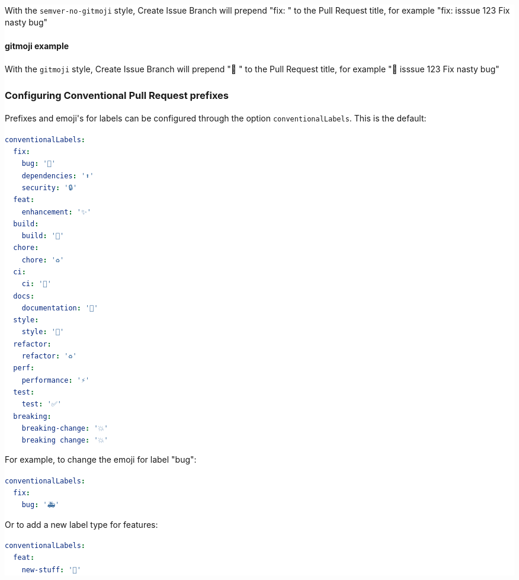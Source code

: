 With the `semver-no-gitmoji` style, Create Issue Branch will prepend "fix: " to
the Pull Request title, for example "fix: isssue 123 Fix nasty bug"

#### gitmoji example

With the `gitmoji` style, Create Issue Branch will prepend "🐛 " to the Pull
Request title, for example "🐛 isssue 123 Fix nasty bug"


### Configuring Conventional Pull Request prefixes

Prefixes and emoji's for labels can be configured through the option
`conventionalLabels`. This is the default:

```yaml
conventionalLabels:
  fix:
    bug: '🐛'
    dependencies: '⬆️'
    security: '🔒'
  feat:
    enhancement: '✨'
  build:
    build: '🔧'
  chore:
    chore: '♻️'
  ci:
    ci: '👷'
  docs:
    documentation: '📝'
  style:
    style: '💎'
  refactor:
    refactor: '♻️'
  perf:
    performance: '⚡️'
  test:
    test: '✅'
  breaking:
    breaking-change: '💥'
    breaking change: '💥'
```

For example, to change the emoji for label "bug":

```yaml
conventionalLabels:
  fix:
    bug: '🚑'
```

Or to add a new label type for features:

```yaml
conventionalLabels:
  feat:
    new-stuff: '🚀'
```
